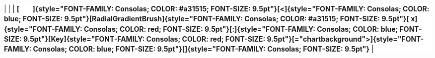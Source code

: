 |                                                                                                                                                                                                                                                                                                                                                                                                                                                                                                                                                                                                                                                                                                                                                                                                                                                                                                                                                                                                                                                                                                                                                                                                                                                                                                                                                                                                                                                                                                                                                                                                                                                                                                                                                                                                                                                                                                                                                                                                                                                                                                                                                                               |
| **[        ]{style="FONT-FAMILY: Consolas; COLOR: #a31515; FONT-SIZE: 9.5pt"}[\<]{style="FONT-FAMILY: Consolas; COLOR: blue; FONT-SIZE: 9.5pt"}[RadialGradientBrush]{style="FONT-FAMILY: Consolas; COLOR: #a31515; FONT-SIZE: 9.5pt"}[ x]{style="FONT-FAMILY: Consolas; COLOR: red; FONT-SIZE: 9.5pt"}[:]{style="FONT-FAMILY: Consolas; COLOR: blue; FONT-SIZE: 9.5pt"}[Key]{style="FONT-FAMILY: Consolas; COLOR: red; FONT-SIZE: 9.5pt"}[=\"chartbackground\"\>]{style="FONT-FAMILY: Consolas; COLOR: blue; FONT-SIZE: 9.5pt"}[]{style="FONT-FAMILY: Consolas; FONT-SIZE: 9.5pt"}**                                                                                                                                                                                                                                                                                                                                                                                                                                                                                                                                                                                                                                                                                                                                                                                                                                                                                                                                                                                                                                                                                                                                                                                                                                                                                                                                                                                                                                                                                                                                                                                          |